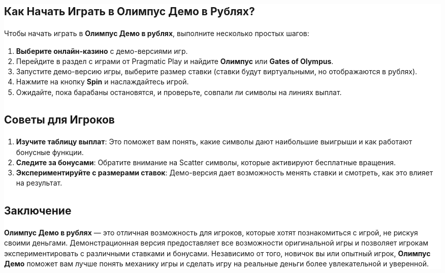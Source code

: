## Как Начать Играть в Олимпус Демо в Рублях?

Чтобы начать играть в **Олимпус Демо в рублях**, выполните несколько простых шагов:

1. **Выберите онлайн-казино** с демо-версиями игр.
2. Перейдите в раздел с играми от Pragmatic Play и найдите **Олимпус** или **Gates of Olympus**.
3. Запустите демо-версию игры, выберите размер ставки (ставки будут виртуальными, но отображаются в рублях).
4. Нажмите на кнопку **Spin** и наслаждайтесь игрой.
5. Ожидайте, пока барабаны остановятся, и проверьте, совпали ли символы на линиях выплат.

## Советы для Игроков

1. **Изучите таблицу выплат**: Это поможет вам понять, какие символы дают наибольшие выигрыши и как работают бонусные функции.
2. **Следите за бонусами**: Обратите внимание на Scatter символы, которые активируют бесплатные вращения.
3. **Экспериментируйте с размерами ставок**: Демо-версия дает возможность менять ставки и смотреть, как это влияет на результат.

## Заключение

**Олимпус Демо в рублях** — это отличная возможность для игроков, которые хотят познакомиться с игрой, не рискуя своими деньгами. Демонстрационная версия предоставляет все возможности оригинальной игры и позволяет игрокам экспериментировать с различными ставками и бонусами. Независимо от того, новичок вы или опытный игрок, **Олимпус Демо** поможет вам лучше понять механику игры и сделать игру на реальные деньги более увлекательной и уверенной.


